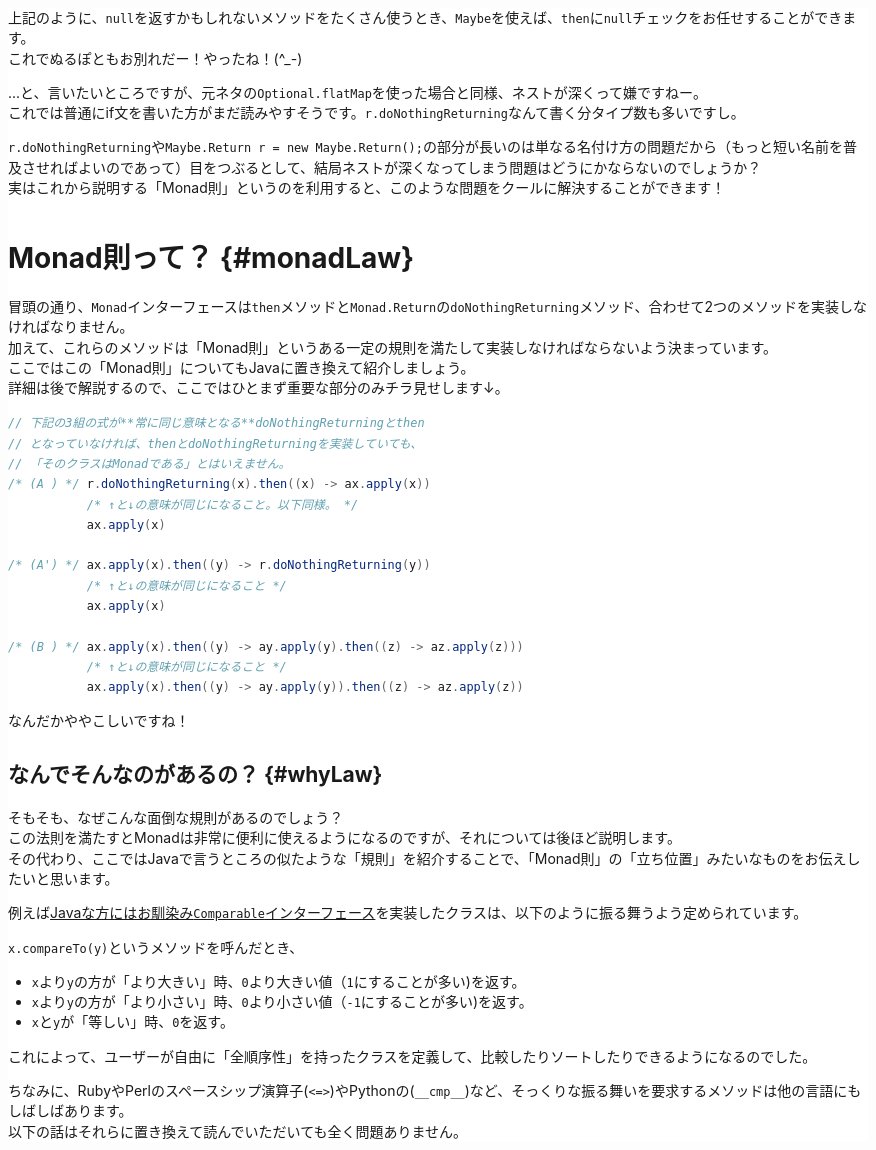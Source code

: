 上記のように、`null`を返すかもしれないメソッドをたくさん使うとき、`Maybe`を使えば、`then`に`null`チェックをお任せすることができます。  
これでぬるぽともお別れだー！やったね！(^\_-)

...と、言いたいところですが、元ネタの`Optional.flatMap`を使った場合と同様、ネストが深くって嫌ですねー。  
これでは普通にif文を書いた方がまだ読みやすそうです。`r.doNothingReturning`なんて書く分タイプ数も多いですし。

`r.doNothingReturning`や`Maybe.Return r = new Maybe.Return();`の部分が長いのは単なる名付け方の問題だから（もっと短い名前を普及させればよいのであって）目をつぶるとして、結局ネストが深くなってしまう問題はどうにかならないのでしょうか？  
実はこれから説明する「Monad則」というのを利用すると、このような問題をクールに解決することができます！

# Monad則って？ {#monadLaw}

冒頭の通り、`Monad`インターフェースは`then`メソッドと`Monad.Return`の`doNothingReturning`メソッド、合わせて2つのメソッドを実装しなければなりません。  
加えて、これらのメソッドは「Monad則」というある一定の規則を満たして実装しなければならないよう決まっています。  
ここではこの「Monad則」についてもJavaに置き換えて紹介しましょう。  
詳細は後で解説するので、ここではひとまず重要な部分のみチラ見せします↓。

```java
// 下記の3組の式が**常に同じ意味となる**doNothingReturningとthen
// となっていなければ、thenとdoNothingReturningを実装していても、
// 「そのクラスはMonadである」とはいえません。
/* (A ) */ r.doNothingReturning(x).then((x) -> ax.apply(x))
           /* ↑と↓の意味が同じになること。以下同様。 */
           ax.apply(x)

/* (A') */ ax.apply(x).then((y) -> r.doNothingReturning(y))
           /* ↑と↓の意味が同じになること */
           ax.apply(x)

/* (B ) */ ax.apply(x).then((y) -> ay.apply(y).then((z) -> az.apply(z)))
           /* ↑と↓の意味が同じになること */
           ax.apply(x).then((y) -> ay.apply(y)).then((z) -> az.apply(z))
```

なんだかややこしいですね！

## なんでそんなのがあるの？ {#whyLaw}

そもそも、なぜこんな面倒な規則があるのでしょう？  
この法則を満たすとMonadは非常に便利に使えるようになるのですが、それについては後ほど説明します。  
その代わり、ここではJavaで言うところの似たような「規則」を紹介することで、「Monad則」の「立ち位置」みたいなものをお伝えしたいと思います。

例えば[Javaな方にはお馴染み`Comparable`インターフェース](http://docs.oracle.com/javase/jp/7/api/java/lang/Comparable.html)を実装したクラスは、以下のように振る舞うよう定められています。

`x.compareTo(y)`というメソッドを呼んだとき、

- `x`より`y`の方が「より大きい」時、`0`より大きい値（`1`にすることが多い)を返す。
- `x`より`y`の方が「より小さい」時、`0`より小さい値（`-1`にすることが多い)を返す。
- `x`と`y`が「等しい」時、`0`を返す。

これによって、ユーザーが自由に「全順序性」を持ったクラスを定義して、比較したりソートしたりできるようになるのでした。

ちなみに、RubyやPerlのスペースシップ演算子(`<=>`)やPythonの(`__cmp__`)など、そっくりな振る舞いを要求するメソッドは他の言語にもしばしばあります。  
以下の話はそれらに置き換えて読んでいただいても全く問題ありません。

